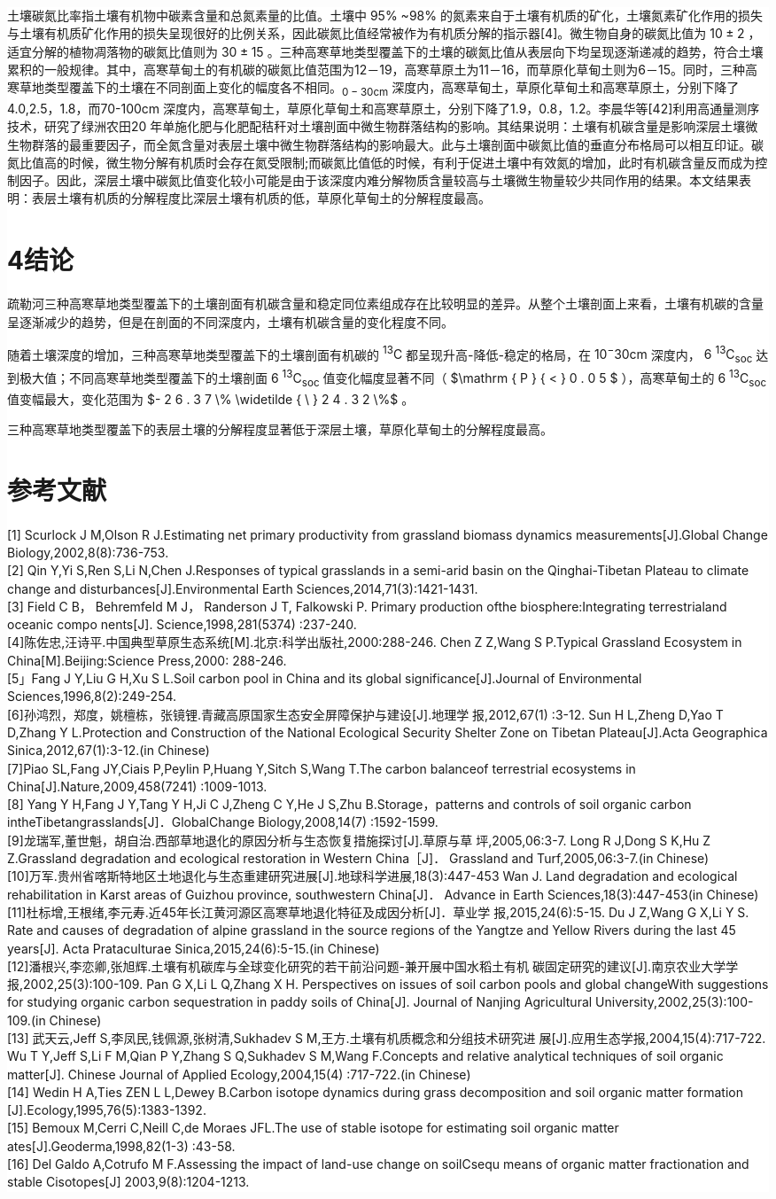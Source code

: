 土壤碳氮比率指土壤有机物中碳素含量和总氮素量的比值。土壤中 $9 5 \%$ \~$9 8 \%$ 的氮素来自于土壤有机质的矿化，土壤氮素矿化作用的损失与土壤有机质矿化作用的损失呈现很好的比例关系，因此碳氮比值经常被作为有机质分解的指示器[4]。微生物自身的碳氮比值为 $1 0 \pm 2$ ，适宜分解的植物凋落物的碳氮比值则为 $3 0 \pm 1 5$ 。三种高寒草地类型覆盖下的土壤的碳氮比值从表层向下均呈现逐渐递减的趋势，符合土壤累积的一般规律。其中，高寒草甸土的有机碳的碳氮比值范围为12－19，高寒草原土为11－16，而草原化草甸土则为6－15。同时，三种高寒草地类型覆盖下的土壤在不同剖面上变化的幅度各不相同。$_ { 0 - 3 0 \mathrm { c m } }$ 深度内，高寒草甸土，草原化草甸土和高寒草原土，分别下降了4.0,2.5，1.8，而70-100cm 深度内，高寒草甸土，草原化草甸土和高寒草原土，分别下降了1.9，0.8，1.2。李晨华等[42]利用高通量测序技术，研究了绿洲农田20 年单施化肥与化肥配秸秆对土壤剖面中微生物群落结构的影响。其结果说明：土壤有机碳含量是影响深层土壤微生物群落的最重要因子，而全氮含量对表层土壤中微生物群落结构的影响最大。此与土壤剖面中碳氮比值的垂直分布格局可以相互印证。碳氮比值高的时候，微生物分解有机质时会存在氮受限制;而碳氮比值低的时候，有利于促进土壤中有效氮的增加，此时有机碳含量反而成为控制因子。因此，深层土壤中碳氮比值变化较小可能是由于该深度内难分解物质含量较高与土壤微生物量较少共同作用的结果。本文结果表明：表层土壤有机质的分解程度比深层土壤有机质的低，草原化草甸土的分解程度最高。

# 4结论

疏勒河三种高寒草地类型覆盖下的土壤剖面有机碳含量和稳定同位素组成存在比较明显的差异。从整个土壤剖面上来看，土壤有机碳的含量呈逐渐减少的趋势，但是在剖面的不同深度内，土壤有机碳含量的变化程度不同。

随着土壤深度的增加，三种高寒草地类型覆盖下的土壤剖面有机碳的 $^ { 1 3 } \mathrm { C }$ 都呈现升高-降低-稳定的格局，在 $1 0 ^ { - } 3 0 \mathrm { c m }$ 深度内， $\mathrm { 6 ~ ^ { 1 3 } C _ { \mathrm { s o c } } }$ 达到极大值；不同高寒草地类型覆盖下的土壤剖面 $\mathrm { 6 ~ ^ { 1 3 } C _ { \mathrm { s o c } } }$ 值变化幅度显著不同（ $\mathrm { P } { < } 0 . 0 5 \$ ），高寒草甸土的 $\mathrm { 6 ~ ^ { 1 3 } C _ { \mathrm { s o c } } }$ 值变幅最大，变化范围为 $- 2 6 . 3 7 \% \widetilde { \ } 2 4 . 3 2 \%$ 。

三种高寒草地类型覆盖下的表层土壤的分解程度显著低于深层土壤，草原化草甸土的分解程度最高。

# 参考文献

[1] Scurlock J M,Olson R J.Estimating net primary productivity from grassland biomass dynamics measurements[J].Global Change Biology,2002,8(8):736-753.   
[2] Qin Y,Yi S,Ren S,Li N,Chen J.Responses of typical grasslands in a semi-arid basin on the Qinghai-Tibetan Plateau to climate change and disturbances[J].Environmental Earth Sciences,2014,71(3):1421-1431.   
[3] Field C B， Behremfeld M J， Randerson J T, Falkowski P. Primary production ofthe biosphere:Integrating terrestrialand oceanic compo nents[J]. Science,1998,281(5374) :237-240.   
[4]陈佐忠,汪诗平.中国典型草原生态系统[M].北京:科学出版社,2000:288-246. Chen Z Z,Wang S P.Typical Grassland Ecosystem in China[M].Beijing:Science Press,2000: 288-246.   
[5」Fang J Y,Liu G H,Xu S L.Soil carbon pool in China and its global significance[J].Journal of Environmental Sciences,1996,8(2):249-254.   
[6]孙鸿烈，郑度，姚檀栋，张镜锂.青藏高原国家生态安全屏障保护与建设[J].地理学 报,2012,67(1) :3-12. Sun H L,Zheng D,Yao T D,Zhang Y L.Protection and Construction of the National Ecological Security Shelter Zone on Tibetan Plateau[J].Acta Geographica Sinica,2012,67(1):3-12.(in Chinese)   
[7]Piao SL,Fang JY,Ciais P,Peylin P,Huang Y,Sitch S,Wang T.The carbon balanceof terrestrial ecosystems in China[J].Nature,2009,458(7241) :1009-1013.   
[8] Yang Y H,Fang J Y,Tang Y H,Ji C J,Zheng C Y,He J S,Zhu B.Storage，patterns and controls of soil organic carbon intheTibetangrasslands[J]．GlobalChange Biology,2008,14(7) :1592-1599.   
[9]龙瑞军,董世魁，胡自治.西部草地退化的原因分析与生态恢复措施探讨[J].草原与草 坪,2005,06:3-7. Long R J,Dong S K,Hu Z Z.Grassland degradation and ecological restoration in Western China［J]． Grassland and Turf,2005,06:3-7.(in Chinese)   
[10]万军.贵州省喀斯特地区土地退化与生态重建研究进展[J].地球科学进展,18(3):447-453 Wan J. Land degradation and ecological rehabilitation in Karst areas of Guizhou province, southwestern China[J]． Advance in Earth Sciences,18(3):447-453(in Chinese)   
[11]杜标增,王根绪,李元寿.近45年长江黄河源区高寒草地退化特征及成因分析[J]．草业学 报,2015,24(6):5-15. Du J Z,Wang G X,Li Y S. Rate and causes of degradation of alpine grassland in the source regions of the Yangtze and Yellow Rivers during the last 45 years[J]. Acta Prataculturae Sinica,2015,24(6):5-15.(in Chinese)   
[12]潘根兴,李恋卿,张旭辉.土壤有机碳库与全球变化研究的若干前沿问题-兼开展中国水稻土有机 碳固定研究的建议[J].南京农业大学学报,2002,25(3):100-109. Pan G X,Li L Q,Zhang X H. Perspectives on issues of soil carbon pools and global changeWith suggestions for studying organic carbon sequestration in paddy soils of China[J]. Journal of Nanjing Agricultural University,2002,25(3):100-109.(in Chinese)   
[13] 武天云,Jeff S,李凤民,钱佩源,张树清,Sukhadev S M,王方.土壤有机质概念和分组技术研究进 展[J].应用生态学报,2004,15(4):717-722. Wu T Y,Jeff S,Li F M,Qian P Y,Zhang S Q,Sukhadev S M,Wang F.Concepts and relative analytical techniques of soil organic matter[J]. Chinese Journal of Applied Ecology,2004,15(4) :717-722.(in Chinese)   
[14] Wedin H A,Ties ZEN L L,Dewey B.Carbon isotope dynamics during grass decomposition and soil organic matter formation [J].Ecology,1995,76(5):1383-1392.   
[15] Bemoux M,Cerri C,Neill C,de Moraes JFL.The use of stable isotope for estimating soil organic matter ates[J].Geoderma,1998,82(1-3) :43-58.   
[16] Del Galdo A,Cotrufo M F.Assessing the impact of land-use change on soilCsequ means of organic matter fractionation and stable Cisotopes[J] 2003,9(8):1204-1213.   
